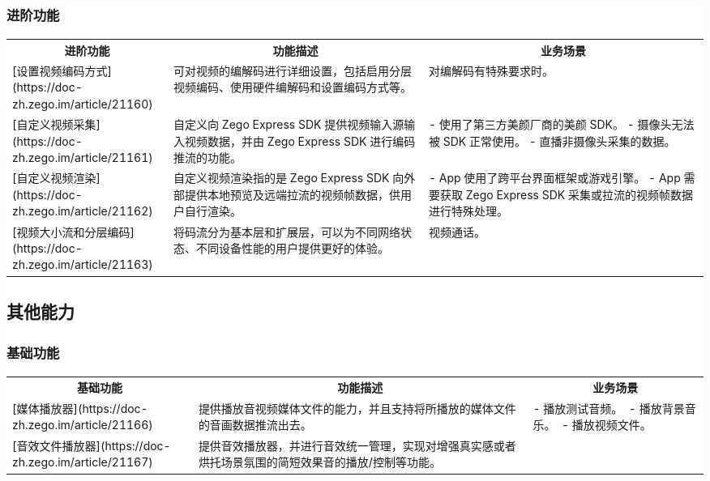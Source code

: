 
### 进阶功能

<table>
  
<tbody><tr>
<th>进阶功能</th>
<th>功能描述</th>
<th>业务场景</th>
</tr>
<tr>
<td>[设置视频编码方式](https://doc-zh.zego.im/article/21160) </td>
<td>可对视频的编解码进行详细设置，包括启用分层视频编码、使用硬件编解码和设置编码方式等。</td>
<td>对编解码有特殊要求时。</td>
</tr>
<tr>
<td>[自定义视频采集](https://doc-zh.zego.im/article/21161)</td>
<td>自定义向 Zego Express SDK 提供视频输入源输入视频数据，并由 Zego Express SDK 进行编码推流的功能。</td>
<td>
- 使用了第三方美颜厂商的美颜 SDK。
- 摄像头无法被 SDK 正常使用。
- 直播非摄像头采集的数据。
</td>
</tr>
<tr>
<td>[自定义视频渲染](https://doc-zh.zego.im/article/21162)</td>
<td>自定义视频渲染指的是 Zego Express SDK 向外部提供本地预览及远端拉流的视频帧数据，供用户自行渲染。</td>
<td>
- App 使用了跨平台界面框架或游戏引擎。
- App 需要获取 Zego Express SDK 采集或拉流的视频帧数据进行特殊处理。
</td>
</tr>
<tr>
<td>[视频大小流和分层编码](https://doc-zh.zego.im/article/21163)</td>
<td>将码流分为基本层和扩展层，可以为不同网络状态、不同设备性能的用户提供更好的体验。</td>
<td>视频通话。</td>
</tr>
</tbody></table>



## 其他能力

### 基础功能

<table>
  
<tbody><tr>
<th>基础功能</th>
<th>功能描述</th>
<th>业务场景</th>
</tr>
<tr>
<td>[媒体播放器](https://doc-zh.zego.im/article/21166)</td>
<td>提供播放音视频媒体文件的能力，并且支持将所播放的媒体文件的音画数据推流出去。</td>
<td>
- 播放测试音频。&nbsp;
- 播放背景音乐。&nbsp;
- 播放视频文件。
</td>
</tr>
<tr>
<td>[音效文件播放器](https://doc-zh.zego.im/article/21167)</td>
<td>提供音效播放器，并进行音效统一管理，实现对增强真实感或者烘托场景氛围的简短效果音的播放/控制等功能。</td>
<td>